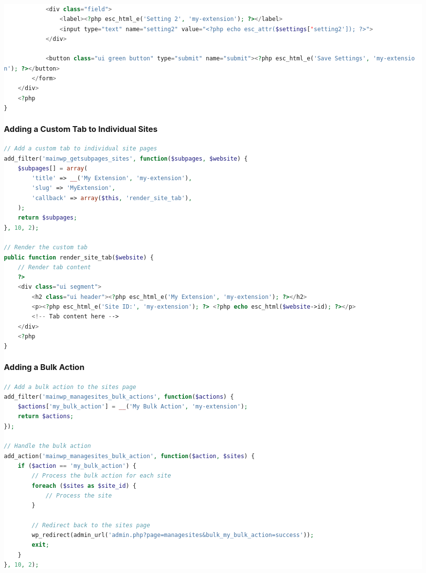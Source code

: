 ```php
            <div class="field">
                <label><?php esc_html_e('Setting 2', 'my-extension'); ?></label>
                <input type="text" name="setting2" value="<?php echo esc_attr($settings['setting2']); ?>">
            </div>
            
            <button class="ui green button" type="submit" name="submit"><?php esc_html_e('Save Settings', 'my-extension'); ?></button>
        </form>
    </div>
    <?php
}
```

### Adding a Custom Tab to Individual Sites

```php
// Add a custom tab to individual site pages
add_filter('mainwp_getsubpages_sites', function($subpages, $website) {
    $subpages[] = array(
        'title' => __('My Extension', 'my-extension'),
        'slug' => 'MyExtension',
        'callback' => array($this, 'render_site_tab'),
    );
    return $subpages;
}, 10, 2);

// Render the custom tab
public function render_site_tab($website) {
    // Render tab content
    ?>
    <div class="ui segment">
        <h2 class="ui header"><?php esc_html_e('My Extension', 'my-extension'); ?></h2>
        <p><?php esc_html_e('Site ID:', 'my-extension'); ?> <?php echo esc_html($website->id); ?></p>
        <!-- Tab content here -->
    </div>
    <?php
}
```

### Adding a Bulk Action

```php
// Add a bulk action to the sites page
add_filter('mainwp_managesites_bulk_actions', function($actions) {
    $actions['my_bulk_action'] = __('My Bulk Action', 'my-extension');
    return $actions;
});

// Handle the bulk action
add_action('mainwp_managesites_bulk_action', function($action, $sites) {
    if ($action == 'my_bulk_action') {
        // Process the bulk action for each site
        foreach ($sites as $site_id) {
            // Process the site
        }
        
        // Redirect back to the sites page
        wp_redirect(admin_url('admin.php?page=managesites&bulk_my_bulk_action=success'));
        exit;
    }
}, 10, 2);
```
